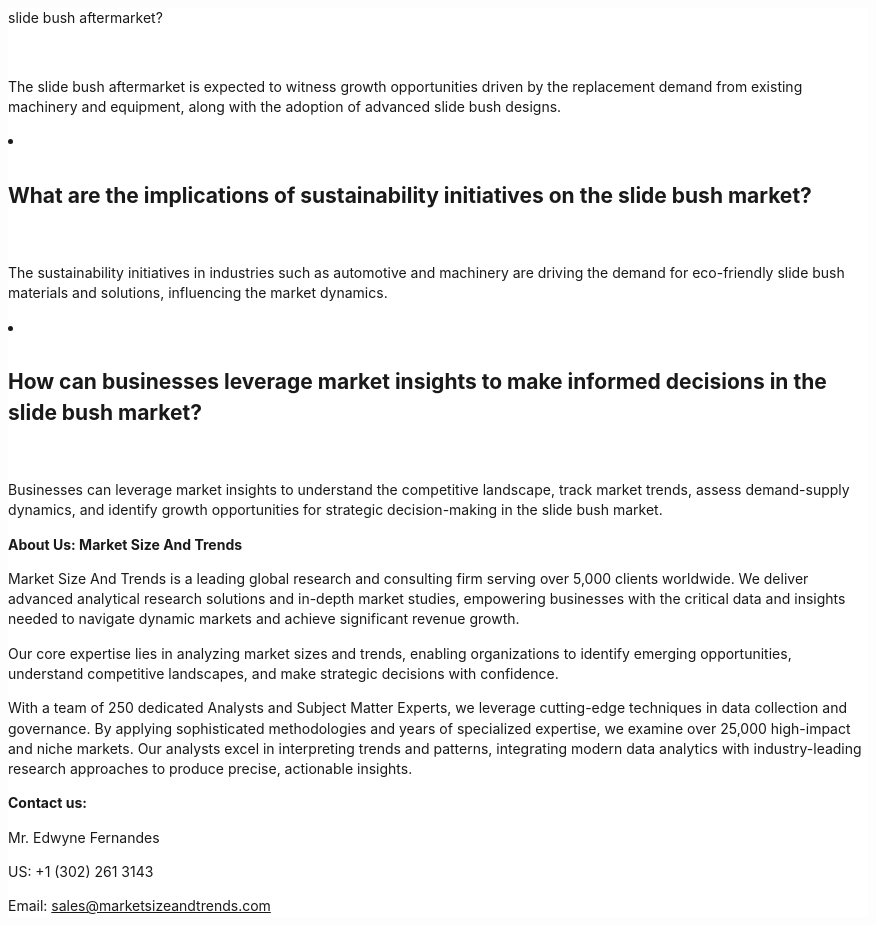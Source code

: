 slide bush aftermarket?</h2> <p>&nbsp;</p><p>The slide bush aftermarket is expected to witness growth opportunities driven by the replacement demand from existing machinery and equipment, along with the adoption of advanced slide bush designs.</p> </li> <li> <h2>What are the implications of sustainability initiatives on the slide bush market?</h2> <p>&nbsp;</p><p>The sustainability initiatives in industries such as automotive and machinery are driving the demand for eco-friendly slide bush materials and solutions, influencing the market dynamics.</p> </li> <li> <h2>How can businesses leverage market insights to make informed decisions in the slide bush market?</h2> <p>&nbsp;</p><p>Businesses can leverage market insights to understand the competitive landscape, track market trends, assess demand-supply dynamics, and identify growth opportunities for strategic decision-making in the slide bush market.</p> </li></ol></body></html></p><p><strong>About Us:&nbsp;Market Size And Trends</strong></p><p>Market Size And Trends&nbsp;is a leading global research and consulting firm serving over 5,000 clients worldwide. We deliver advanced analytical research solutions and in-depth market studies, empowering businesses with the critical data and insights needed to navigate dynamic markets and achieve significant revenue growth.</p><p>Our core expertise lies in analyzing market sizes and trends, enabling organizations to identify emerging opportunities, understand competitive landscapes, and make strategic decisions with confidence.</p><p>With a team of 250 dedicated Analysts and Subject Matter Experts, we leverage cutting-edge techniques in data collection and governance. By applying sophisticated methodologies and years of specialized expertise, we examine over 25,000 high-impact and niche markets. Our analysts excel in interpreting trends and patterns, integrating modern data analytics with industry-leading research approaches to produce precise, actionable insights.</p><p><strong>Contact us:</strong></p><p>Mr. Edwyne Fernandes</p><p>US: +1 (302) 261 3143</p><p>Email: <a href="mailto:sales@marketsizeandtrends.com">sales@marketsizeandtrends.com</a>&nbsp;</p>
